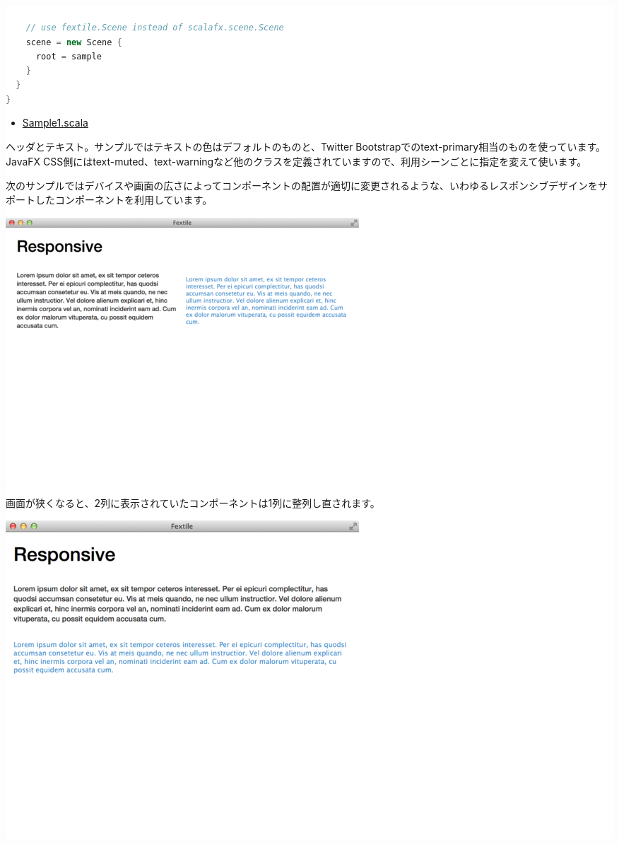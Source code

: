 ```scala

    // use fextile.Scene instead of scalafx.scene.Scene
    scene = new Scene {
      root = sample
    }
  }
}
```

* [Sample1.scala](https://github.com/watermint/Fextile/blob/0.0.14/src/main/scala/fextile/sample/Sample1.scala)

ヘッダとテキスト。サンプルではテキストの色はデフォルトのものと、Twitter Bootstrapでのtext-primary相当のものを使っています。JavaFX CSS側にはtext-muted、text-warningなど他のクラスを定義されていますので、利用シーンごとに指定を変えて使います。

次のサンプルではデバイスや画面の広さによってコンポーネントの配置が適切に変更されるような、いわゆるレスポンシブデザインをサポートしたコンポーネントを利用しています。

![Sample 2 - 画面が広い場合](/images/2013-12-13-fextile-sample2-wide.png)

画面が狭くなると、2列に表示されていたコンポーネントは1列に整列し直されます。

![Sample 2 - 画面が狭い場合](/images/2013-12-13-fextile-sample2-narrow.png)
